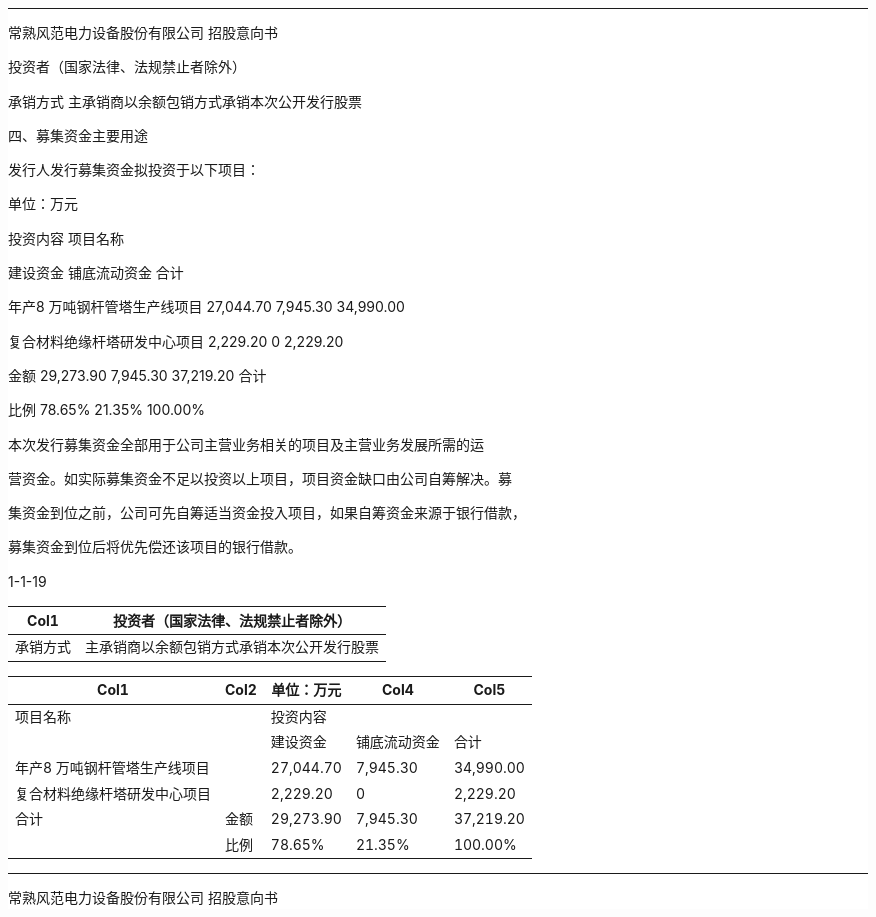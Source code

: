 
-----

常熟风范电力设备股份有限公司 招股意向书

投资者（国家法律、法规禁止者除外）

承销方式 主承销商以余额包销方式承销本次公开发行股票

四、募集资金主要用途

发行人发行募集资金拟投资于以下项目：

单位：万元

投资内容
项目名称

建设资金 铺底流动资金 合计

年产8 万吨钢杆管塔生产线项目 27,044.70 7,945.30 34,990.00

复合材料绝缘杆塔研发中心项目 2,229.20 0 2,229.20

金额 29,273.90 7,945.30 37,219.20
合计

比例 78.65% 21.35% 100.00%

本次发行募集资金全部用于公司主营业务相关的项目及主营业务发展所需的运

营资金。如实际募集资金不足以投资以上项目，项目资金缺口由公司自筹解决。募

集资金到位之前，公司可先自筹适当资金投入项目，如果自筹资金来源于银行借款，

募集资金到位后将优先偿还该项目的银行借款。

1-1-19

|Col1|投资者（国家法律、法规禁止者除外）|
|---|---|
|承销方式|主承销商以余额包销方式承销本次公开发行股票|

|Col1|Col2|单位：万元|Col4|Col5|
|---|---|---|---|---|
|项目名称||投资内容|||
|||建设资金|铺底流动资金|合计|
|年产8 万吨钢杆管塔生产线项目||27,044.70|7,945.30|34,990.00|
|复合材料绝缘杆塔研发中心项目||2,229.20|0|2,229.20|
|合计|金额|29,273.90|7,945.30|37,219.20|
||比例|78.65%|21.35%|100.00%|


-----

常熟风范电力设备股份有限公司 招股意向书
